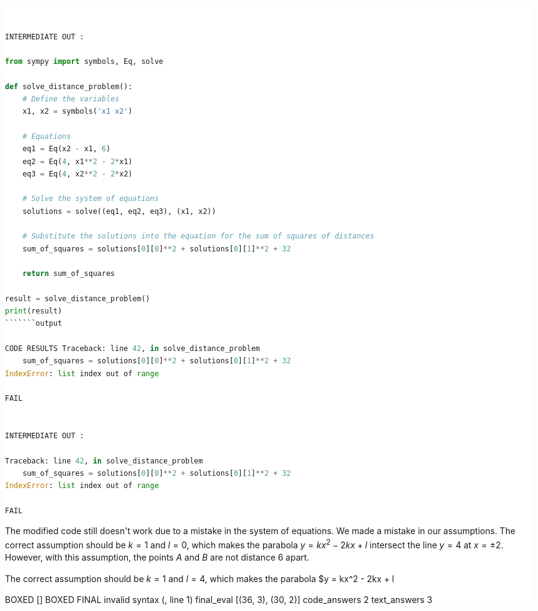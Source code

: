 ```python


INTERMEDIATE OUT :

from sympy import symbols, Eq, solve

def solve_distance_problem():
    # Define the variables
    x1, x2 = symbols('x1 x2')

    # Equations
    eq1 = Eq(x2 - x1, 6)
    eq2 = Eq(4, x1**2 - 2*x1)
    eq3 = Eq(4, x2**2 - 2*x2)

    # Solve the system of equations
    solutions = solve((eq1, eq2, eq3), (x1, x2))

    # Substitute the solutions into the equation for the sum of squares of distances
    sum_of_squares = solutions[0][0]**2 + solutions[0][1]**2 + 32

    return sum_of_squares

result = solve_distance_problem()
print(result)
```````output

CODE RESULTS Traceback: line 42, in solve_distance_problem
    sum_of_squares = solutions[0][0]**2 + solutions[0][1]**2 + 32
IndexError: list index out of range

FAIL


INTERMEDIATE OUT :

Traceback: line 42, in solve_distance_problem
    sum_of_squares = solutions[0][0]**2 + solutions[0][1]**2 + 32
IndexError: list index out of range

FAIL

```
The modified code still doesn't work due to a mistake in the system of equations. We made a mistake in our assumptions. The correct assumption should be $k = 1$ and $l = 0$, which makes the parabola $y = kx^2 - 2kx + l$ intersect the line $y = 4$ at $x = \pm 2$. However, with this assumption, the points $A$ and $B$ are not distance 6 apart.

The correct assumption should be $k = 1$ and $l = 4$, which makes the parabola $y = kx^2 - 2kx + l

BOXED []
BOXED FINAL 
invalid syntax (<string>, line 1) final_eval
[(36, 3), (30, 2)]
code_answers 2 text_answers 3
